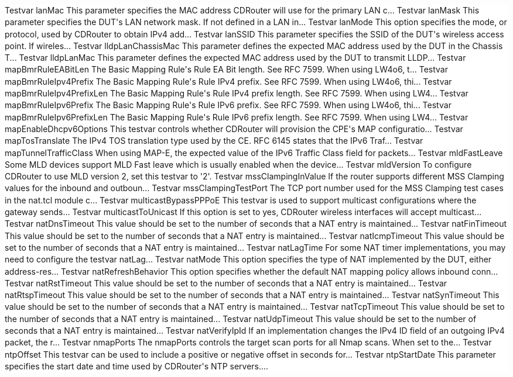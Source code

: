 Testvar	lanMac	This parameter specifies the MAC address CDRouter will use for the primary LAN c...
Testvar	lanMask	This parameter specifies the DUT's LAN network mask. If not defined in a LAN in...
Testvar	lanMode	This option specifies the mode, or protocol, used by CDRouter to obtain IPv4 add...
Testvar	lanSSID	This parameter specifies the SSID of the DUT's wireless access point. If wireles...
Testvar	lldpLanChassisMac	This parameter defines the expected MAC address used by the DUT in the Chassis T...
Testvar	lldpLanMac	This parameter defines the expected MAC address used by the DUT to transmit LLDP...
Testvar	mapBmrRuleEABitLen	The Basic Mapping Rule's Rule EA Bit length. See RFC 7599. When using LW4o6, t...
Testvar	mapBmrRuleIpv4Prefix	The Basic Mapping Rule's Rule IPv4 prefix. See RFC 7599. When using LW4o6, thi...
Testvar	mapBmrRuleIpv4PrefixLen	The Basic Mapping Rule's Rule IPv4 prefix length. See RFC 7599. When using LW4...
Testvar	mapBmrRuleIpv6Prefix	The Basic Mapping Rule's Rule IPv6 prefix. See RFC 7599. When using LW4o6, thi...
Testvar	mapBmrRuleIpv6PrefixLen	The Basic Mapping Rule's Rule IPv6 prefix length. See RFC 7599. When using LW4...
Testvar	mapEnableDhcpv6Options	This testvar controls whether CDRouter will provision the CPE's MAP configuratio...
Testvar	mapTosTranslate	The IPv4 TOS translation type used by the CE. RFC 6145 states that the IPv6 Traf...
Testvar	mapTunnelTrafficClass	When using MAP-E, the expected value of the IPv6 Traffic Class field for packets...
Testvar	mldFastLeave	Some MLD devices support MLD Fast leave which is usually enabled when the device...
Testvar	mldVersion	To configure CDRouter to use MLD version 2, set this testvar to '2'.
Testvar	mssClampingInValue	If the router supports different MSS Clamping values for the inbound and outboun...
Testvar	mssClampingTestPort	The TCP port number used for the MSS Clamping test cases in the nat.tcl module c...
Testvar	multicastBypassPPPoE	This testvar is used to support multicast configurations where the gateway sends...
Testvar	multicastToUnicast	If this option is set to yes, CDRouter wireless interfaces will accept multicast...
Testvar	natDnsTimeout	This value should be set to the number of seconds that a NAT entry is maintained...
Testvar	natFinTimeout	This value should be set to the number of seconds that a NAT entry is maintained...
Testvar	natIcmpTimeout	This value should be set to the number of seconds that a NAT entry is maintained...
Testvar	natLagTime	For some NAT timer implementations, you may need to configure the testvar natLag...
Testvar	natMode	This option specifies the type of NAT implemented by the DUT, either address-res...
Testvar	natRefreshBehavior	This option specifies whether the default NAT mapping policy allows inbound conn...
Testvar	natRstTimeout	This value should be set to the number of seconds that a NAT entry is maintained...
Testvar	natRtspTimeout	This value should be set to the number of seconds that a NAT entry is maintained...
Testvar	natSynTimeout	This value should be set to the number of seconds that a NAT entry is maintained...
Testvar	natTcpTimeout	This value should be set to the number of seconds that a NAT entry is maintained...
Testvar	natUdpTimeout	This value should be set to the number of seconds that a NAT entry is maintained...
Testvar	natVerifyIpId	If an implementation changes the IPv4 ID field of an outgoing IPv4 packet, the r...
Testvar	nmapPorts	The nmapPorts controls the target scan ports for all Nmap scans. When set to the...
Testvar	ntpOffset	This testvar can be used to include a positive or negative offset in seconds for...
Testvar	ntpStartDate	This parameter specifies the start date and time used by CDRouter's NTP servers....